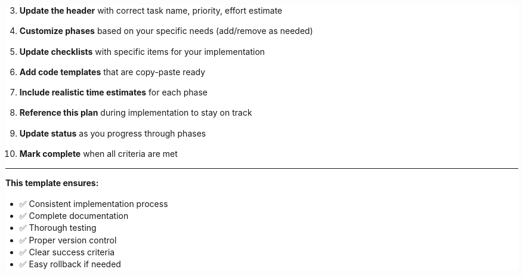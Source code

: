 3. **Update the header** with correct task name, priority, effort estimate

4. **Customize phases** based on your specific needs (add/remove as needed)

5. **Update checklists** with specific items for your implementation

6. **Add code templates** that are copy-paste ready

7. **Include realistic time estimates** for each phase

8. **Reference this plan** during implementation to stay on track

9. **Update status** as you progress through phases

10. **Mark complete** when all criteria are met

---

**This template ensures:**
- ✅ Consistent implementation process
- ✅ Complete documentation
- ✅ Thorough testing
- ✅ Proper version control
- ✅ Clear success criteria
- ✅ Easy rollback if needed
